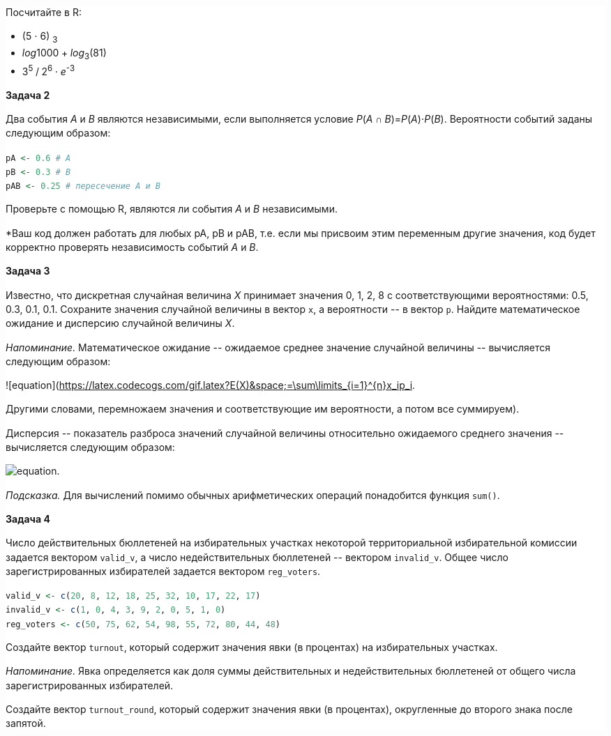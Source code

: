 Посчитайте в R:

-   (5 ⋅ 6) <sub>3</sub>
-   *log*1000 + *log*<sub>3</sub>(81)
-   3<sup>5</sup> / 2<sup>6</sup> ⋅ *e*<sup>-3</sup>

**Задача 2**

Два события *A* и *B* являются независимыми, если выполняется условие *P*(*A* ∩ *B*)=*P*(*A*)⋅*P*(*B*). Вероятности событий заданы следующим образом:

``` r
pA <- 0.6 # A
pB <- 0.3 # B
pAB <- 0.25 # пересечение A и B
```

Проверьте с помощью R, являются ли события *A* и *B* независимыми.

*Ваш код должен работать для любых pA, pB и pAB, т.е. если мы присвоим этим переменным другие значения, код будет корректно проверять независимость событий *A* и *B*.

**Задача 3**

Известно, что дискретная случайная величина *X* принимает значения 0, 1, 2, 8 с соответствующими вероятностями: 0.5, 0.3, 0.1, 0.1. Сохраните значения случайной величины в вектор `x`, а вероятности -- в вектор `p`. Найдите математическое ожидание и дисперсию случайной величины *X*.

*Напоминание.* Математическое ожидание -- ожидаемое среднее значение случайной величины -- вычисляется следующим образом:

![equation](https://latex.codecogs.com/gif.latex?E(X)&space;=\sum\limits_{i=1}^{n}x_ip_i.

Другими словами, перемножаем значения и соответствующие им вероятности, а потом все суммируем).

Дисперсия -- показатель разброса значений случайной величины относительно ожидаемого среднего значения -- вычисляется следующим образом:

![equation](https://latex.codecogs.com/gif.latex?D(X)&space;=&space;E(X^2)&space;-&space;[E(X)]^2).

*Подсказка.* Для вычислений помимо обычных арифметических операций понадобится функция `sum()`.

**Задача 4**

Число действительных бюллетеней на избирательных участках некоторой территориальной избирательной комиссии задается вектором `valid_v`, а число недействительных бюллетеней -- вектором `invalid_v`. Общее число зарегистрированных избирателей задается вектором `reg_voters`.

``` r
valid_v <- c(20, 8, 12, 18, 25, 32, 10, 17, 22, 17)
invalid_v <- c(1, 0, 4, 3, 9, 2, 0, 5, 1, 0)
reg_voters <- c(50, 75, 62, 54, 98, 55, 72, 80, 44, 48)
```

Создайте вектор `turnout`, который содержит значения явки (в процентах) на избирательных участках.

*Напоминание.* Явка определяется как доля суммы действительных и недействительных бюллетеней от общего числа зарегистрированных избирателей.

Создайте вектор `turnout_round`, который содержит значения явки (в процентах), округленные до второго знака после запятой.
